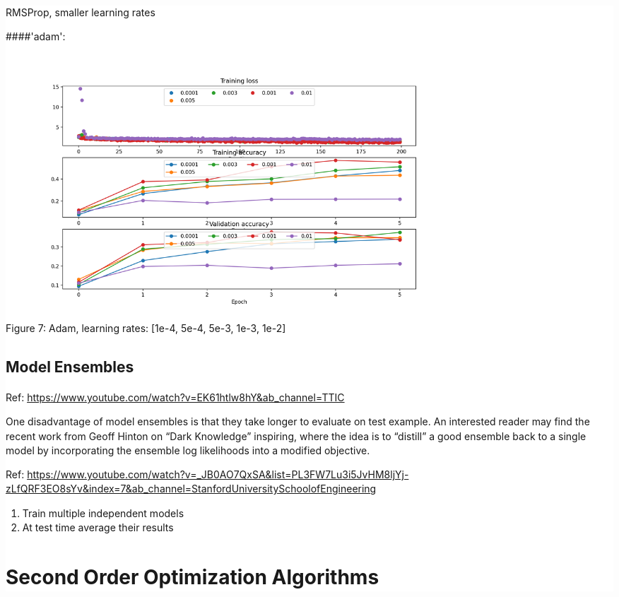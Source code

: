   <div class="figcaption">RMSProp, smaller learning rates</div>
</div>

####'adam':

<div class="fig figcenter fighighlight">
  <img src="/assets/image_assets/optimization_images/adam_lr.png" width="75%">
  <div class="figcaption">Figure 7: Adam, learning rates: [1e-4, 5e-4, 5e-3, 1e-3, 1e-2]</div>
</div>


## Model Ensembles

Ref: https://www.youtube.com/watch?v=EK61htlw8hY&ab_channel=TTIC

One disadvantage of model ensembles is that they take longer to evaluate on test example. 
An interested reader may find the recent work from Geoff Hinton on “Dark Knowledge” inspiring, where the idea is to 
“distill” a good ensemble back to a single model by incorporating the ensemble log likelihoods into a modified objective.

Ref: https://www.youtube.com/watch?v=_JB0AO7QxSA&list=PL3FW7Lu3i5JvHM8ljYj-zLfQRF3EO8sYv&index=7&ab_channel=StanfordUniversitySchoolofEngineering

1. Train multiple independent models 
2. At test time average their results 

# Second Order Optimization Algorithms
